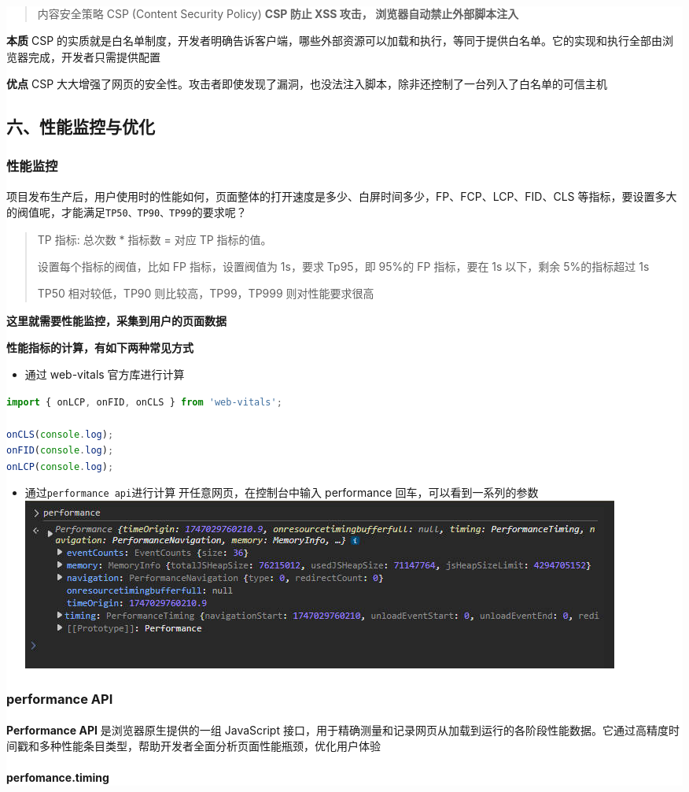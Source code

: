 > 内容安全策略 CSP (Content Security Policy) 
> **CSP 防止 XSS 攻击， 浏览器自动禁止外部脚本注入**

**本质**
CSP 的实质就是白名单制度，开发者明确告诉客户端，哪些外部资源可以加载和执行，等同于提供白名单。它的实现和执行全部由浏览器完成，开发者只需提供配置

**优点**
CSP 大大增强了网页的安全性。攻击者即使发现了漏洞，也没法注入脚本，除非还控制了一台列入了白名单的可信主机

## 六、性能监控与优化

### 性能监控

项目发布生产后，用户使用时的性能如何，页面整体的打开速度是多少、白屏时间多少，FP、FCP、LCP、FID、CLS 等指标，要设置多大的阀值呢，才能满足`TP50、TP90、TP99`的要求呢？

> TP 指标: 总次数 * 指标数 = 对应 TP 指标的值。
> 
> 设置每个指标的阀值，比如 FP 指标，设置阀值为 1s，要求 Tp95，即 95%的 FP 指标，要在 1s 以下，剩余 5%的指标超过 1s
> 
> TP50 相对较低，TP90 则比较高，TP99，TP999 则对性能要求很高

**这里就需要性能监控，采集到用户的页面数据**

**性能指标的计算，有如下两种常见方式**
* 通过 web-vitals 官方库进行计算
```js
import { onLCP, onFID, onCLS } from 'web-vitals';

onCLS(console.log);
onFID(console.log);
onLCP(console.log);
```
* 通过`performance api`进行计算
开任意网页，在控制台中输入 performance 回车，可以看到一系列的参数
![](计算机基础知识/performace.jpg)

### performance API

**Performance API** 是浏览器原生提供的一组 JavaScript 接口，用于精确测量和记录网页从加载到运行的各阶段性能数据。它通过高精度时间戳和多种性能条目类型，帮助开发者全面分析页面性能瓶颈，优化用户体验


#### perfomance.timing
